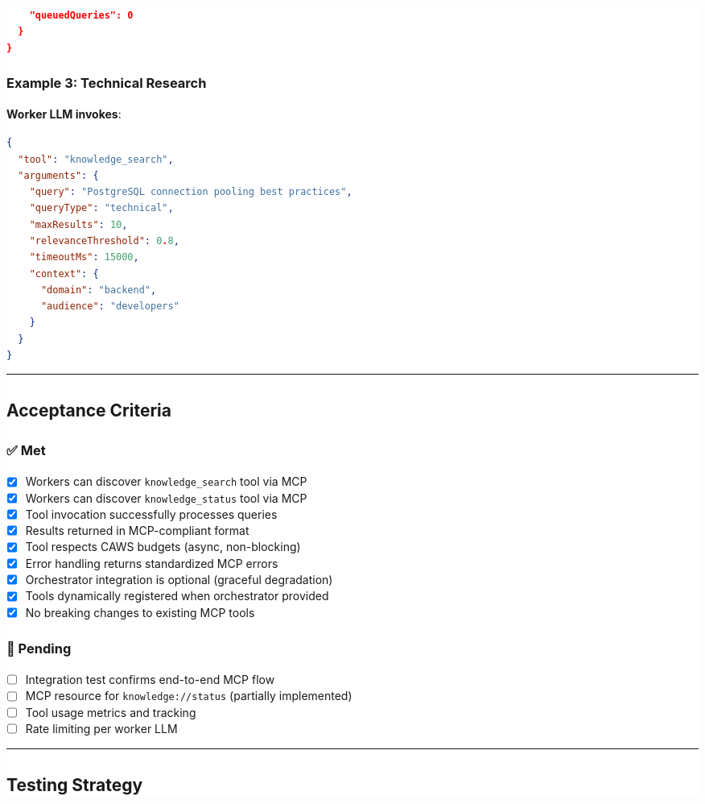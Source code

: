 ```json
    "queuedQueries": 0
  }
}
```

### Example 3: Technical Research

**Worker LLM invokes**:

```json
{
  "tool": "knowledge_search",
  "arguments": {
    "query": "PostgreSQL connection pooling best practices",
    "queryType": "technical",
    "maxResults": 10,
    "relevanceThreshold": 0.8,
    "timeoutMs": 15000,
    "context": {
      "domain": "backend",
      "audience": "developers"
    }
  }
}
```

---

## Acceptance Criteria

### ✅ Met

- [x] Workers can discover `knowledge_search` tool via MCP
- [x] Workers can discover `knowledge_status` tool via MCP
- [x] Tool invocation successfully processes queries
- [x] Results returned in MCP-compliant format
- [x] Tool respects CAWS budgets (async, non-blocking)
- [x] Error handling returns standardized MCP errors
- [x] Orchestrator integration is optional (graceful degradation)
- [x] Tools dynamically registered when orchestrator provided
- [x] No breaking changes to existing MCP tools

### 🚧 Pending

- [ ] Integration test confirms end-to-end MCP flow
- [ ] MCP resource for `knowledge://status` (partially implemented)
- [ ] Tool usage metrics and tracking
- [ ] Rate limiting per worker LLM

---

## Testing Strategy
